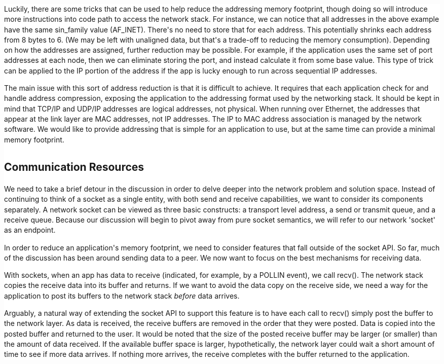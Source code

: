 Luckily, there are some tricks that can be used to help reduce the
addressing memory footprint, though doing so will introduce more
instructions into code path to access the network stack. For instance,
we can notice that all addresses in the above example have the same
sin_family value (AF_INET). There's no need to store that for each
address. This potentially shrinks each address from 8 bytes to 6. (We
may be left with unaligned data, but that's a trade-off to reducing the
memory consumption). Depending on how the addresses are assigned,
further reduction may be possible. For example, if the application uses
the same set of port addresses at each node, then we can eliminate
storing the port, and instead calculate it from some base value. This
type of trick can be applied to the IP portion of the address if the app
is lucky enough to run across sequential IP addresses.

The main issue with this sort of address reduction is that it is
difficult to achieve. It requires that each application check for and
handle address compression, exposing the application to the addressing
format used by the networking stack. It should be kept in mind that
TCP/IP and UDP/IP addresses are logical addresses, not physical. When
running over Ethernet, the addresses that appear at the link layer are
MAC addresses, not IP addresses. The IP to MAC address association is
managed by the network software. We would like to provide addressing
that is simple for an application to use, but at the same time can
provide a minimal memory footprint.

## Communication Resources

We need to take a brief detour in the discussion in order to delve
deeper into the network problem and solution space. Instead of
continuing to think of a socket as a single entity, with both send and
receive capabilities, we want to consider its components separately. A
network socket can be viewed as three basic constructs: a transport
level address, a send or transmit queue, and a receive queue. Because
our discussion will begin to pivot away from pure socket semantics, we
will refer to our network 'socket' as an endpoint.

In order to reduce an application's memory footprint, we need to
consider features that fall outside of the socket API. So far, much of
the discussion has been around sending data to a peer. We now want to
focus on the best mechanisms for receiving data.

With sockets, when an app has data to receive (indicated, for example,
by a POLLIN event), we call recv(). The network stack copies the receive
data into its buffer and returns. If we want to avoid the data copy on
the receive side, we need a way for the application to post its buffers
to the network stack *before* data arrives.

Arguably, a natural way of extending the socket API to support this
feature is to have each call to recv() simply post the buffer to the
network layer. As data is received, the receive buffers are removed in
the order that they were posted. Data is copied into the posted buffer
and returned to the user. It would be noted that the size of the posted
receive buffer may be larger (or smaller) than the amount of data
received. If the available buffer space is larger, hypothetically, the
network layer could wait a short amount of time to see if more data
arrives. If nothing more arrives, the receive completes with the buffer
returned to the application.
